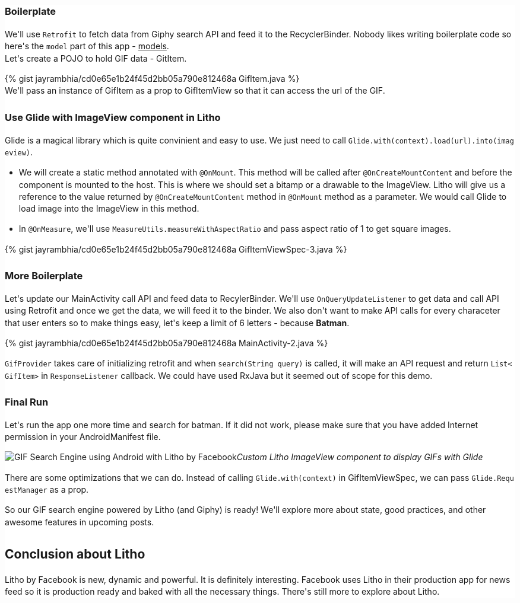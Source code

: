 ### Boilerplate
We'll use `Retrofit` to fetch data from Giphy search API and feed it to the RecyclerBinder. Nobody likes writing boilerplate code so here's the `model` part of this app - [models](https://github.com/jayrambhia/LithoGifSearch/tree/v1/app/src/main/java/com/fenchtose/lithogifsearch/models).
<br/>
Let's create a POJO to hold GIF data - GitItem.

{% gist jayrambhia/cd0e65e1b24f45d2bb05a790e812468a GifItem.java %}
<br/>
We'll pass an instance of GifItem as a prop to GifItemView so that it can access the url of the GIF.

### Use Glide with ImageView component in Litho
Glide is a magical library which is quite convinient and easy to use. We just need to call `Glide.with(context).load(url).into(imageview)`.

 - We will create a static method annotated with `@OnMount`. This method will be called after `@OnCreateMountContent` and before the component is mounted to the host. This is where we should set a bitamp or a drawable to the ImageView. Litho will give us a reference to the value returned by `@OnCreateMountContent` method in `@OnMount` method as a parameter. We would call Glide to load image into the ImageView in this method.

 - In `@OnMeasure`, we'll use `MeasureUtils.measureWithAspectRatio` and pass aspect ratio of 1 to get square images.

{% gist jayrambhia/cd0e65e1b24f45d2bb05a790e812468a GifItemViewSpec-3.java %}
<br/>
### More Boilerplate
Let's update our MainActivity call API and feed data to RecylerBinder. We'll use `OnQueryUpdateListener` to get data and call API using Retrofit and once we get the data, we will feed it to the binder. We also don't want to make API calls for every characeter that user enters so to make things easy, let's keep a limit of 6 letters - because **Batman**.

{% gist jayrambhia/cd0e65e1b24f45d2bb05a790e812468a MainActivity-2.java %}

`GifProvider` takes care of initializing retrofit and when `search(String query)` is called, it will make an API request and return `List<GifItem>` in `ResponseListener` callback. We could have used RxJava but it seemed out of scope for this demo.

### Final Run
Let's run the app one more time and search for batman. If it did not work, please make sure that you have added Internet permission in your AndroidManifest file.

![GIF Search Engine using Android with Litho by Facebook](/assets/images/litho-demo-1.jpg)*Custom Litho ImageView component to display GIFs with Glide*

There are some optimizations that we can do. Instead of calling `Glide.with(context)` in GifItemViewSpec, we can pass `Glide.RequestManager` as a prop.

So our GIF search engine powered by Litho (and Giphy) is ready! We'll explore more about state, good practices, and other awesome features in upcoming posts.

## Conclusion about Litho
Litho by Facebook is new, dynamic and powerful. It is definitely interesting. Facebook uses Litho in their production app for news feed so it is production ready and baked with all the necessary things. There's still more to explore about Litho.

